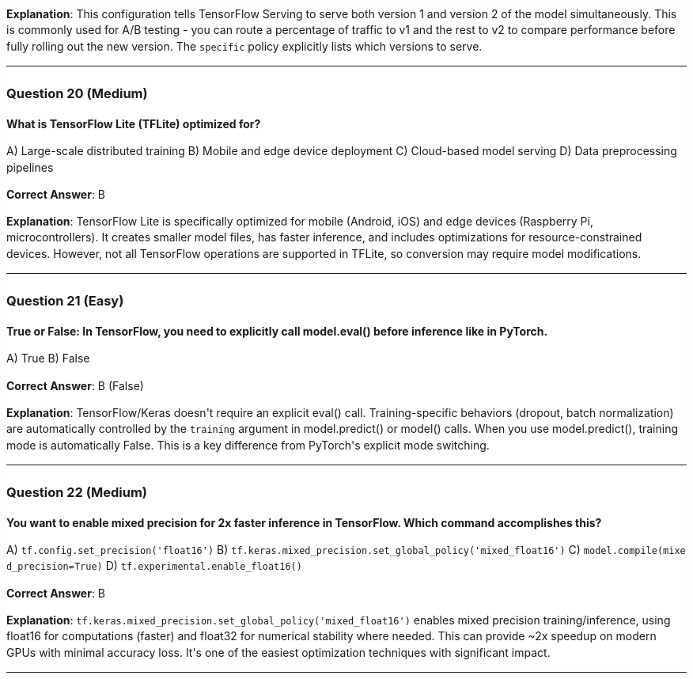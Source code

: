 **Explanation**: This configuration tells TensorFlow Serving to serve both version 1 and version 2 of the model simultaneously. This is commonly used for A/B testing - you can route a percentage of traffic to v1 and the rest to v2 to compare performance before fully rolling out the new version. The `specific` policy explicitly lists which versions to serve.

---

### Question 20 (Medium)
**What is TensorFlow Lite (TFLite) optimized for?**

A) Large-scale distributed training
B) Mobile and edge device deployment
C) Cloud-based model serving
D) Data preprocessing pipelines

**Correct Answer**: B

**Explanation**: TensorFlow Lite is specifically optimized for mobile (Android, iOS) and edge devices (Raspberry Pi, microcontrollers). It creates smaller model files, has faster inference, and includes optimizations for resource-constrained devices. However, not all TensorFlow operations are supported in TFLite, so conversion may require model modifications.

---

### Question 21 (Easy)
**True or False: In TensorFlow, you need to explicitly call model.eval() before inference like in PyTorch.**

A) True
B) False

**Correct Answer**: B (False)

**Explanation**: TensorFlow/Keras doesn't require an explicit eval() call. Training-specific behaviors (dropout, batch normalization) are automatically controlled by the `training` argument in model.predict() or model() calls. When you use model.predict(), training mode is automatically False. This is a key difference from PyTorch's explicit mode switching.

---

### Question 22 (Medium)
**You want to enable mixed precision for 2x faster inference in TensorFlow. Which command accomplishes this?**

A) `tf.config.set_precision('float16')`
B) `tf.keras.mixed_precision.set_global_policy('mixed_float16')`
C) `model.compile(mixed_precision=True)`
D) `tf.experimental.enable_float16()`

**Correct Answer**: B

**Explanation**: `tf.keras.mixed_precision.set_global_policy('mixed_float16')` enables mixed precision training/inference, using float16 for computations (faster) and float32 for numerical stability where needed. This can provide ~2x speedup on modern GPUs with minimal accuracy loss. It's one of the easiest optimization techniques with significant impact.

---